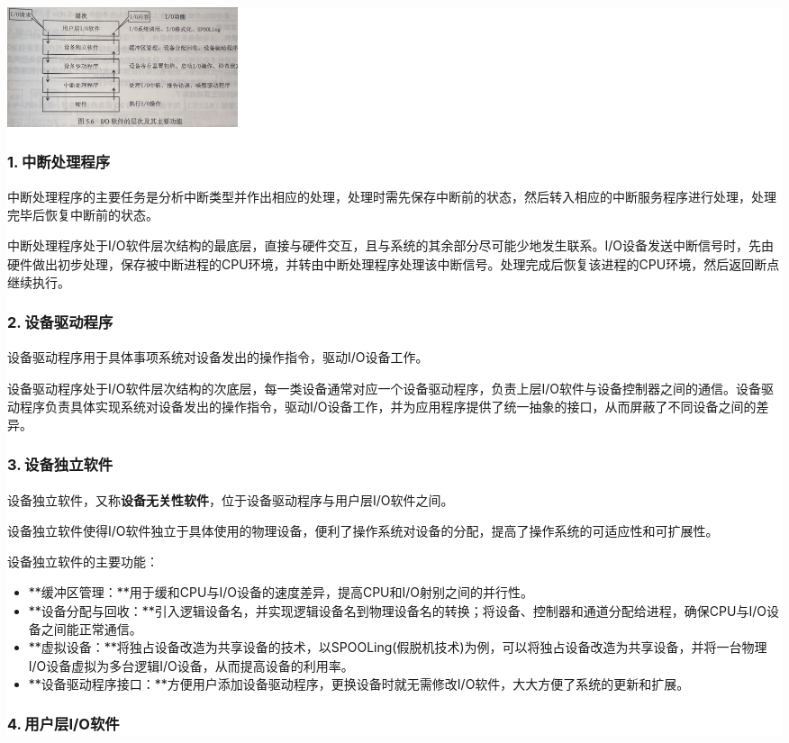 <img src="./assets/IMG_2751.jpeg" alt="IMG_2751" style="zoom:25%;" />

### 1. 中断处理程序

中断处理程序的主要任务是分析中断类型并作出相应的处理，处理时需先保存中断前的状态，然后转入相应的中断服务程序进行处理，处理完毕后恢复中断前的状态。

中断处理程序处于I/O软件层次结构的最底层，直接与硬件交互，且与系统的其余部分尽可能少地发生联系。I/O设备发送中断信号时，先由硬件做出初步处理，保存被中断进程的CPU环境，并转由中断处理程序处理该中断信号。处理完成后恢复该进程的CPU环境，然后返回断点继续执行。

### 2. 设备驱动程序

设备驱动程序用于具体事项系统对设备发出的操作指令，驱动I/O设备工作。

设备驱动程序处于I/O软件层次结构的次底层，每一类设备通常对应一个设备驱动程序，负责上层I/O软件与设备控制器之间的通信。设备驱动程序负责具体实现系统对设备发出的操作指令，驱动I/O设备工作，并为应用程序提供了统一抽象的接口，从而屏蔽了不同设备之间的差异。

### 3. 设备独立软件

设备独立软件，又称**设备无关性软件**，位于设备驱动程序与用户层I/O软件之间。

设备独立软件使得I/O软件独立于具体使用的物理设备，便利了操作系统对设备的分配，提高了操作系统的可适应性和可扩展性。

设备独立软件的主要功能：

- **缓冲区管理：**用于缓和CPU与I/O设备的速度差异，提高CPU和I/O射别之间的并行性。
- **设备分配与回收：**引入逻辑设备名，并实现逻辑设备名到物理设备名的转换；将设备、控制器和通道分配给进程，确保CPU与I/O设备之间能正常通信。
- **虚拟设备：**将独占设备改造为共享设备的技术，以SPOOLing(假脱机技术)为例，可以将独占设备改造为共享设备，并将一台物理I/O设备虚拟为多台逻辑I/O设备，从而提高设备的利用率。
- **设备驱动程序接口：**方便用户添加设备驱动程序，更换设备时就无需修改I/O软件，大大方便了系统的更新和扩展。

### 4. 用户层I/O软件
